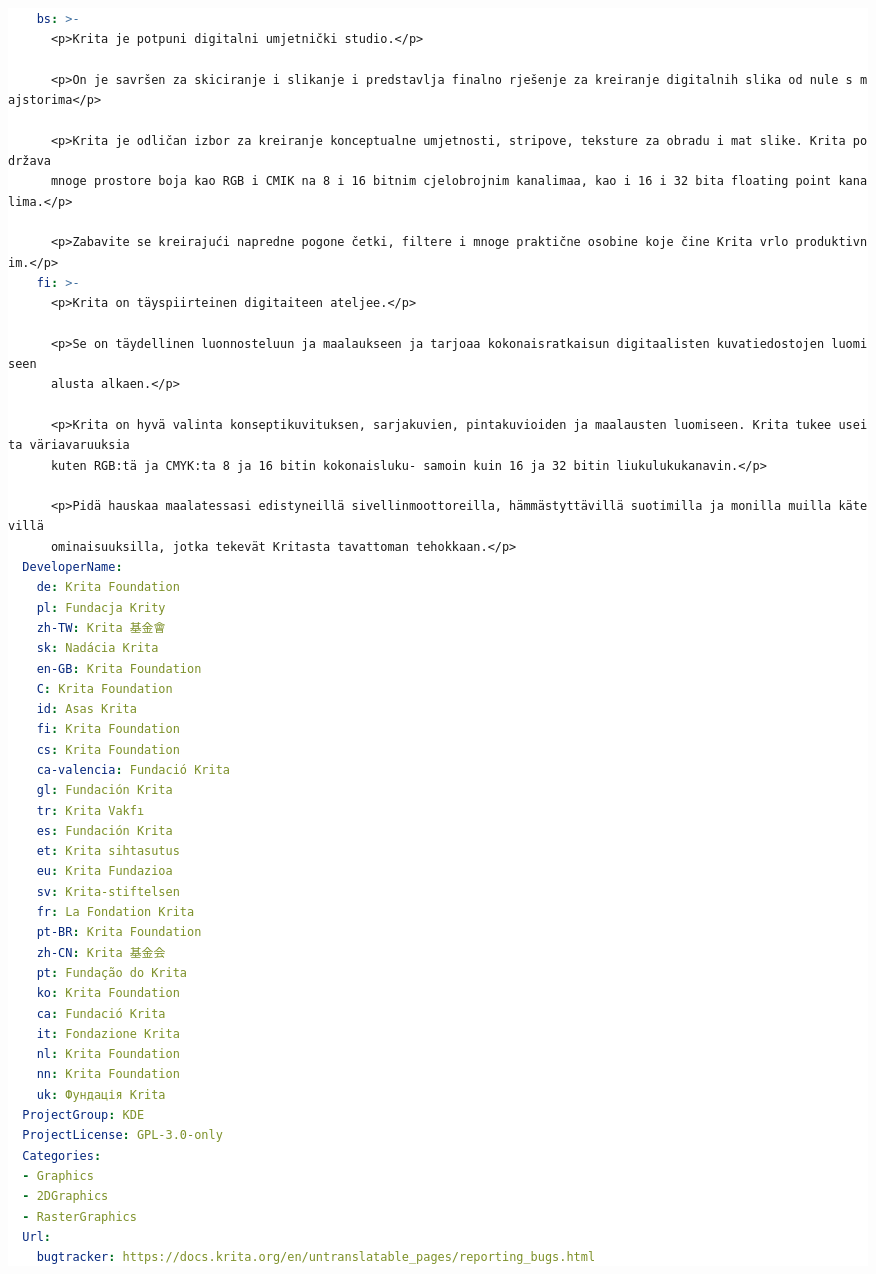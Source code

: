 ```yaml
    bs: >-
      <p>Krita je potpuni digitalni umjetnički studio.</p>
  
      <p>On je savršen za skiciranje i slikanje i predstavlja finalno rješenje za kreiranje digitalnih slika od nule s majstorima</p>
  
      <p>Krita je odličan izbor za kreiranje konceptualne umjetnosti, stripove, teksture za obradu i mat slike. Krita podržava
      mnoge prostore boja kao RGB i CMIK na 8 i 16 bitnim cjelobrojnim kanalimaa, kao i 16 i 32 bita floating point kanalima.</p>
  
      <p>Zabavite se kreirajući napredne pogone četki, filtere i mnoge praktične osobine koje čine Krita vrlo produktivnim.</p>
    fi: >-
      <p>Krita on täyspiirteinen digitaiteen ateljee.</p>
  
      <p>Se on täydellinen luonnosteluun ja maalaukseen ja tarjoaa kokonaisratkaisun digitaalisten kuvatiedostojen luomiseen
      alusta alkaen.</p>
  
      <p>Krita on hyvä valinta konseptikuvituksen, sarjakuvien, pintakuvioiden ja maalausten luomiseen. Krita tukee useita väriavaruuksia
      kuten RGB:tä ja CMYK:ta 8 ja 16 bitin kokonaisluku- samoin kuin 16 ja 32 bitin liukulukukanavin.</p>
  
      <p>Pidä hauskaa maalatessasi edistyneillä sivellinmoottoreilla, hämmästyttävillä suotimilla ja monilla muilla kätevillä
      ominaisuuksilla, jotka tekevät Kritasta tavattoman tehokkaan.</p>
  DeveloperName:
    de: Krita Foundation
    pl: Fundacja Krity
    zh-TW: Krita 基金會
    sk: Nadácia Krita
    en-GB: Krita Foundation
    C: Krita Foundation
    id: Asas Krita
    fi: Krita Foundation
    cs: Krita Foundation
    ca-valencia: Fundació Krita
    gl: Fundación Krita
    tr: Krita Vakfı
    es: Fundación Krita
    et: Krita sihtasutus
    eu: Krita Fundazioa
    sv: Krita-stiftelsen
    fr: La Fondation Krita
    pt-BR: Krita Foundation
    zh-CN: Krita 基金会
    pt: Fundação do Krita
    ko: Krita Foundation
    ca: Fundació Krita
    it: Fondazione Krita
    nl: Krita Foundation
    nn: Krita Foundation
    uk: Фундація Krita
  ProjectGroup: KDE
  ProjectLicense: GPL-3.0-only
  Categories:
  - Graphics
  - 2DGraphics
  - RasterGraphics
  Url:
    bugtracker: https://docs.krita.org/en/untranslatable_pages/reporting_bugs.html
```